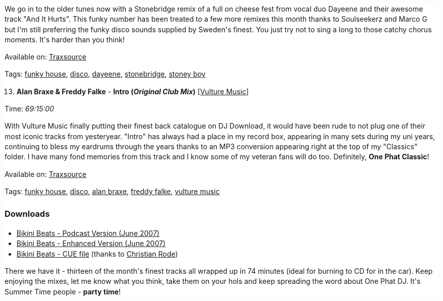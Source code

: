 We go in to the older tunes now with a Stonebridge remix of a full on cheese fest from vocal duo Dayeene and their awesome track "And It Hurts". This funky number has been treated to a few more remixes this month thanks to Soulseekerz and Marco G but I'm still preferring the funky disco sounds supplied by Sweden's finest. You just try not to sing a long to those catchy chorus moments. It's harder than you think!

Available on: [Traxsource](https://www.traxsource.com/index.php?act=show&fc=tpage&cr=titles&cv=8655)

Tags: [funky house](https://technorati.com/tag/funkyhouse), [disco](https://technorati.com/tag/disco), [dayeene](https://technorati.com/tag/dayeene), [stonebridge](https://technorati.com/tag/stonebridge), [stoney boy](https://technorati.com/tag/stoneyboy)

13. **Alan Braxe & Freddy Falke** - **Intro (_Original Club Mix_)** \[[Vulture Music](https://www.vulturemusic.com/)\]

Time: _69:15:00_

With Vulture Music finally putting their finest back catalogue on DJ Download, it would have been rude to not plug one of their most iconic tracks from yesteryear. "Intro" has always had a place in my record box, appearing in many sets during my uni years, continuing to bless my eardrums through the years thanks to an MP3 conversion appearing right at the top of my "Classics" folder. I have many fond memories from this track and I know some of my veteran fans will do too. Definitely, **One Phat Classic**!

Available on: [Traxsource](https://www.traxsource.com/index.php?act=show&fc=tpage&cr=titles&cv=8655)

Tags: [funky house](https://technorati.com/tag/funkyhouse), [disco](https://technorati.com/tag/disco), [alan braxe](https://technorati.com/tag/alanbraxe), [freddy falke](https://technorati.com/tag/freddyfalke), [vulture music](https://technorati.com/tag/vulturemusic)

### Downloads

- [Bikini Beats - Podcast Version (June 2007)](https://www.onephatdj.com/mp3/podcast/28_bikini_beats_podcast.mp3)
- [Bikini Beats - Enhanced Version (June 2007)](https://www.onephatdj.com/mp3/podcast/28_bikini_beats_enhanced.mp3)
- [Bikini Beats - CUE file](https://funkstille.christian-ro.de/upload/28_bikini_beats_enhanced.cue) (thanks to [Christian Rode](https://funkstille.christian-ro.de/))

There we have it - thirteen of the month's finest tracks all wrapped up in 74 minutes (ideal for burning to CD for in the car). Keep enjoying the mixes, let me know what you think, take them on your hols and keep spreading the word about One Phat DJ. It's Summer Time people - **party time**!
